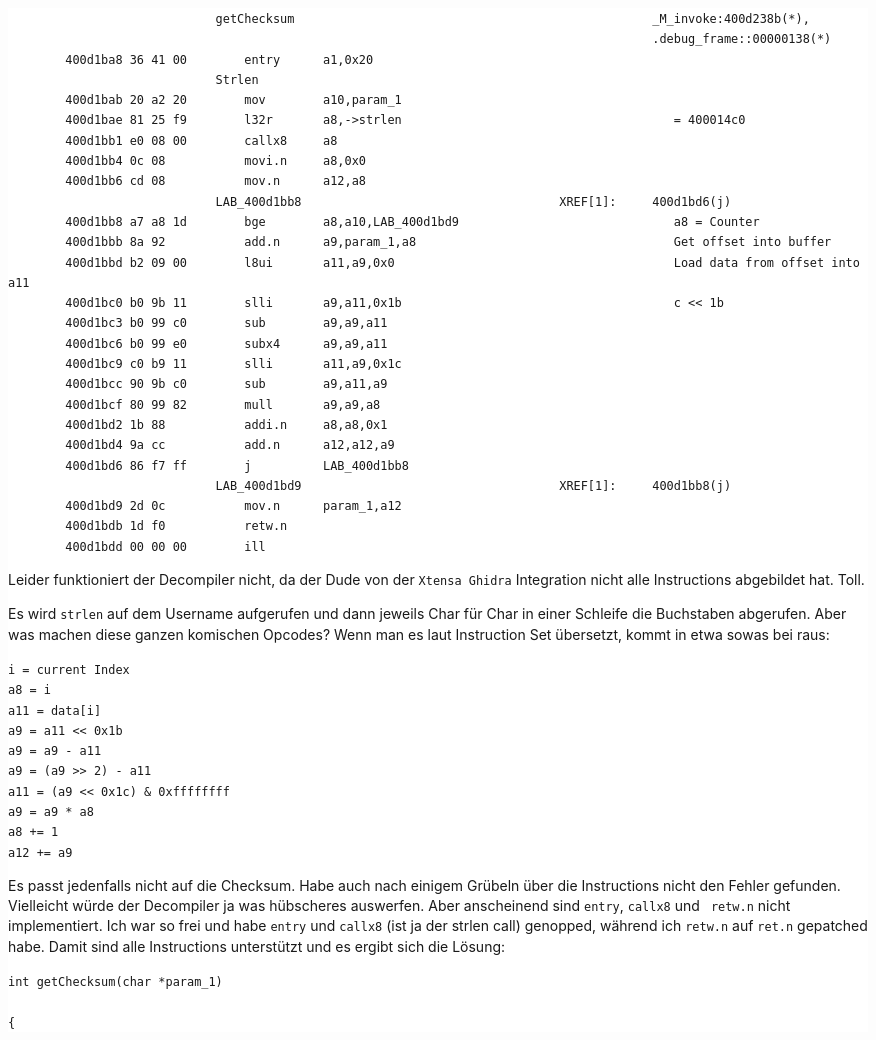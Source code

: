 ```
                             getChecksum                                                  _M_invoke:400d238b(*), 
                                                                                          .debug_frame::00000138(*)  
        400d1ba8 36 41 00        entry      a1,0x20
                             Strlen
        400d1bab 20 a2 20        mov        a10,param_1
        400d1bae 81 25 f9        l32r       a8,->strlen                                      = 400014c0
        400d1bb1 e0 08 00        callx8     a8
        400d1bb4 0c 08           movi.n     a8,0x0
        400d1bb6 cd 08           mov.n      a12,a8
                             LAB_400d1bb8                                    XREF[1]:     400d1bd6(j)  
        400d1bb8 a7 a8 1d        bge        a8,a10,LAB_400d1bd9                              a8 = Counter
        400d1bbb 8a 92           add.n      a9,param_1,a8                                    Get offset into buffer
        400d1bbd b2 09 00        l8ui       a11,a9,0x0                                       Load data from offset into a11
        400d1bc0 b0 9b 11        slli       a9,a11,0x1b                                      c << 1b
        400d1bc3 b0 99 c0        sub        a9,a9,a11
        400d1bc6 b0 99 e0        subx4      a9,a9,a11
        400d1bc9 c0 b9 11        slli       a11,a9,0x1c
        400d1bcc 90 9b c0        sub        a9,a11,a9
        400d1bcf 80 99 82        mull       a9,a9,a8
        400d1bd2 1b 88           addi.n     a8,a8,0x1
        400d1bd4 9a cc           add.n      a12,a12,a9
        400d1bd6 86 f7 ff        j          LAB_400d1bb8
                             LAB_400d1bd9                                    XREF[1]:     400d1bb8(j)  
        400d1bd9 2d 0c           mov.n      param_1,a12
        400d1bdb 1d f0           retw.n
        400d1bdd 00 00 00        ill

```
Leider funktioniert der Decompiler nicht, da der Dude von der `Xtensa Ghidra` Integration nicht alle Instructions abgebildet hat. Toll.

Es wird `strlen` auf dem Username aufgerufen und dann jeweils Char für Char in einer Schleife die Buchstaben abgerufen. Aber was machen diese ganzen komischen Opcodes? Wenn man es laut Instruction Set übersetzt, kommt in etwa sowas bei raus:
```
i = current Index
a8 = i
a11 = data[i]
a9 = a11 << 0x1b
a9 = a9 - a11
a9 = (a9 >> 2) - a11
a11 = (a9 << 0x1c) & 0xffffffff
a9 = a9 * a8
a8 += 1
a12 += a9
```
Es passt jedenfalls nicht auf die Checksum. Habe auch nach einigem Grübeln über die Instructions nicht den Fehler gefunden. Vielleicht würde der Decompiler ja was hübscheres auswerfen. Aber anscheinend sind `entry`, `callx8` und ` retw.n` nicht implementiert. Ich war so frei und habe `entry` und `callx8` (ist ja der strlen call) genopped, während ich `retw.n` auf `ret.n` gepatched habe. Damit sind alle Instructions unterstützt und es ergibt sich die Lösung:
```
int getChecksum(char *param_1)

{
```